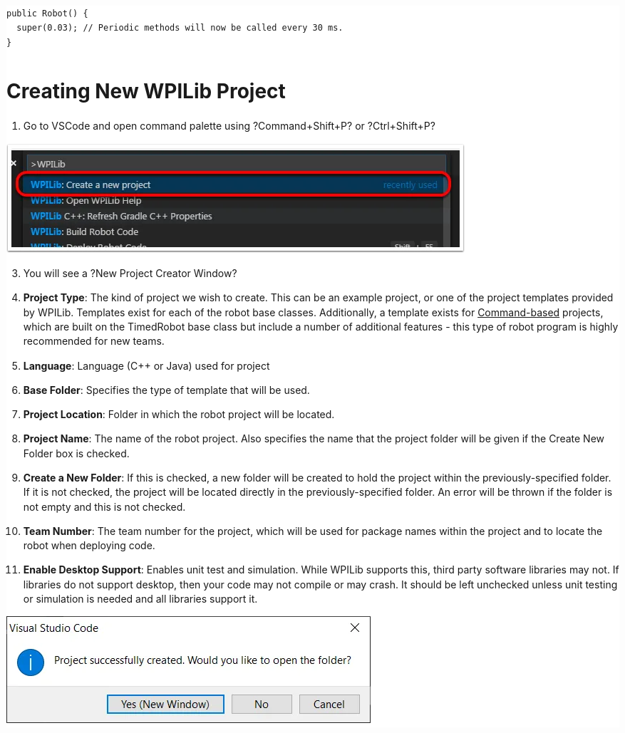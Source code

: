 ```
public Robot() {
  super(0.03); // Periodic methods will now be called every 30 ms.
}
```
# Creating New WPlLib Project

1. Go to VSCode and open command palette using ?Command+Shift+P? or ?Ctrl+Shift+P?

![](/images/x2A_Image_5.png)

3. You will see a ?New Project Creator Window?

1. **Project Type**: The kind of project we wish to create. This can be an example project, or one of the project templates provided by WPILib. Templates exist for each of the robot base classes. Additionally, a template exists for [Command-based](https://docs.wpilib.org/en/stable/docs/software/commandbased/what-is-command-based.html#what-is-command-based-programming) projects, which are built on the TimedRobot base class but include a number of additional features - this type of robot program is highly recommended for new teams.

2. **Language**: Language (C++ or Java) used for project

3. **Base Folder**: Specifies the type of template that will be used.

4. **Project Location**: Folder in which the robot project will be located.

5. **Project Name**: The name of the robot project. Also specifies the name that the project folder will be given if the Create New Folder box is checked.

6. **Create a New Folder**: If this is checked, a new folder will be created to hold the project within the previously-specified folder. If it is not checked, the project will be located directly in the previously-specified folder. An error will be thrown if the folder is not empty and this is not checked.

7. **Team Number**: The team number for the project, which will be used for package names within the project and to locate the robot when deploying code.

8. **Enable Desktop Support**: Enables unit test and simulation. While WPILib supports this, third party software libraries may not. If libraries do not support desktop, then your code may not compile or may crash. It should be left unchecked unless unit testing or simulation is needed and all libraries support it.

![](/images/0Mj_Image_6.png)
